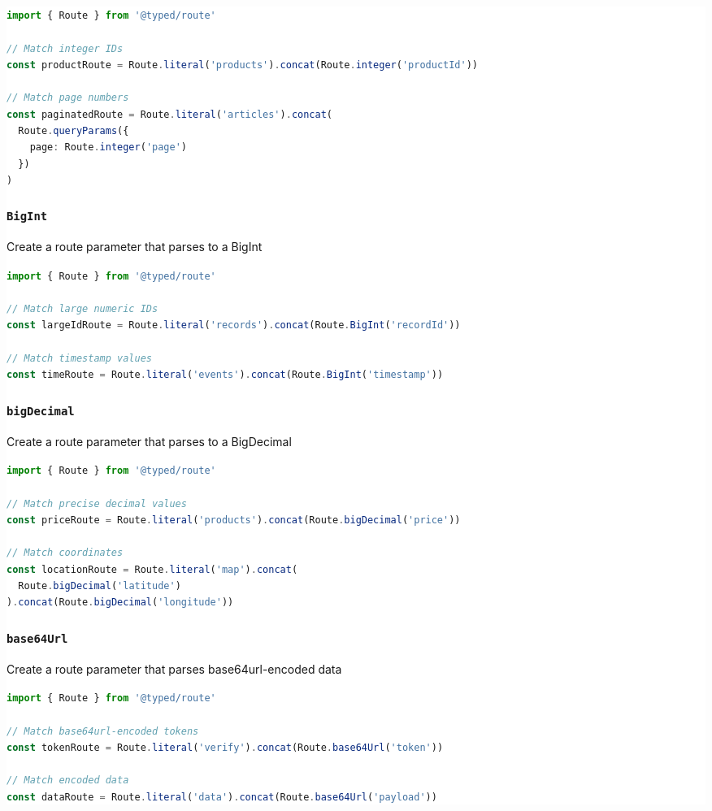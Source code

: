 ```typescript
import { Route } from '@typed/route'

// Match integer IDs
const productRoute = Route.literal('products').concat(Route.integer('productId'))

// Match page numbers
const paginatedRoute = Route.literal('articles').concat(
  Route.queryParams({
    page: Route.integer('page')
  })
)
```

### `BigInt`

Create a route parameter that parses to a BigInt

```typescript
import { Route } from '@typed/route'

// Match large numeric IDs
const largeIdRoute = Route.literal('records').concat(Route.BigInt('recordId'))

// Match timestamp values
const timeRoute = Route.literal('events').concat(Route.BigInt('timestamp'))
```

### `bigDecimal`

Create a route parameter that parses to a BigDecimal

```typescript
import { Route } from '@typed/route'

// Match precise decimal values
const priceRoute = Route.literal('products').concat(Route.bigDecimal('price'))

// Match coordinates
const locationRoute = Route.literal('map').concat(
  Route.bigDecimal('latitude')
).concat(Route.bigDecimal('longitude'))
```

### `base64Url`

Create a route parameter that parses base64url-encoded data

```typescript
import { Route } from '@typed/route'

// Match base64url-encoded tokens
const tokenRoute = Route.literal('verify').concat(Route.base64Url('token'))

// Match encoded data
const dataRoute = Route.literal('data').concat(Route.base64Url('payload'))
```
